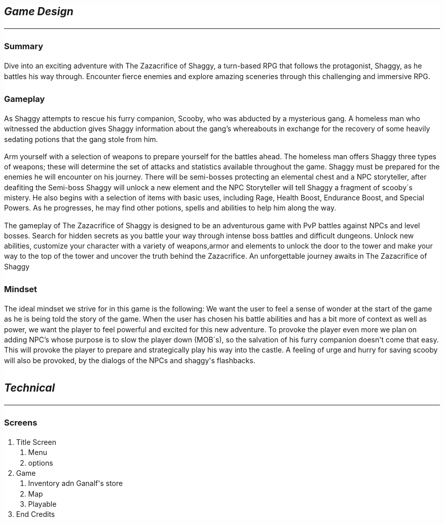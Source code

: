## _Game Design_

---

### **Summary**

Dive into an exciting adventure with The Zazacrifice of Shaggy, a turn-based RPG that follows the protagonist, Shaggy, as he battles his way through. Encounter fierce enemies and explore amazing sceneries through this challenging and immersive RPG. 

### **Gameplay**

As Shaggy attempts to rescue his furry companion, Scooby, who was abducted by a mysterious gang. A homeless man who witnessed the abduction gives Shaggy information about the gang’s whereabouts in exchange for the recovery of some heavily sedating potions that the gang stole from him.

Arm yourself with a selection of weapons to prepare yourself for the battles ahead. The homeless man offers Shaggy three types of weapons; these will determine the set of attacks and statistics available throughout the game. Shaggy must be prepared for the enemies he will encounter on his journey.  There will be semi-bosses protecting an elemental chest and a NPC storyteller, after deafiting the Semi-boss Shaggy will unlock a new element and the NPC Storyteller will tell Shaggy a fragment of scooby´s mistery. He also begins with a selection of items with basic uses, including Rage, Health Boost, Endurance Boost, and Special Powers. As he progresses, he may find other potions, spells and abilities to help him along the way.

The gameplay of The Zazacrifice of Shaggy is designed to be an adventurous game with PvP battles against NPCs and level bosses. Search for hidden secrets as you battle your way through intense boss battles and difficult dungeons. Unlock new abilities, customize your character with a variety of weapons,armor  and elements to unlock the door to the tower and make your way to the top of the tower and uncover the truth behind the Zazacrifice. An unforgettable journey awaits in The Zazacrifice of Shaggy



### **Mindset**

The ideal mindset we strive for in this game is the following: We want the user to feel a sense of wonder at the start of the game as he is being told the story of the game. When the user has chosen his battle abilities and has a bit more of context as well as power, we want the player to feel powerful and excited for this new adventure. To provoke the player even more we plan on adding NPC’s whose purpose is to slow the player down (MOB´s), so the salvation of his furry companion doesn't come that easy. This will provoke the player to prepare and strategically play his way into the castle. A feeling of urge and hurry for saving scooby will also be provoked, by the dialogs of the NPCs and shaggy's flashbacks.


## _Technical_

---
### **Screens**

1. Title Screen
    1. Menu
    2. options 
2. Game
    1. Inventory adn Ganalf's store
    2. Map
    3. Playable
3. End Credits
